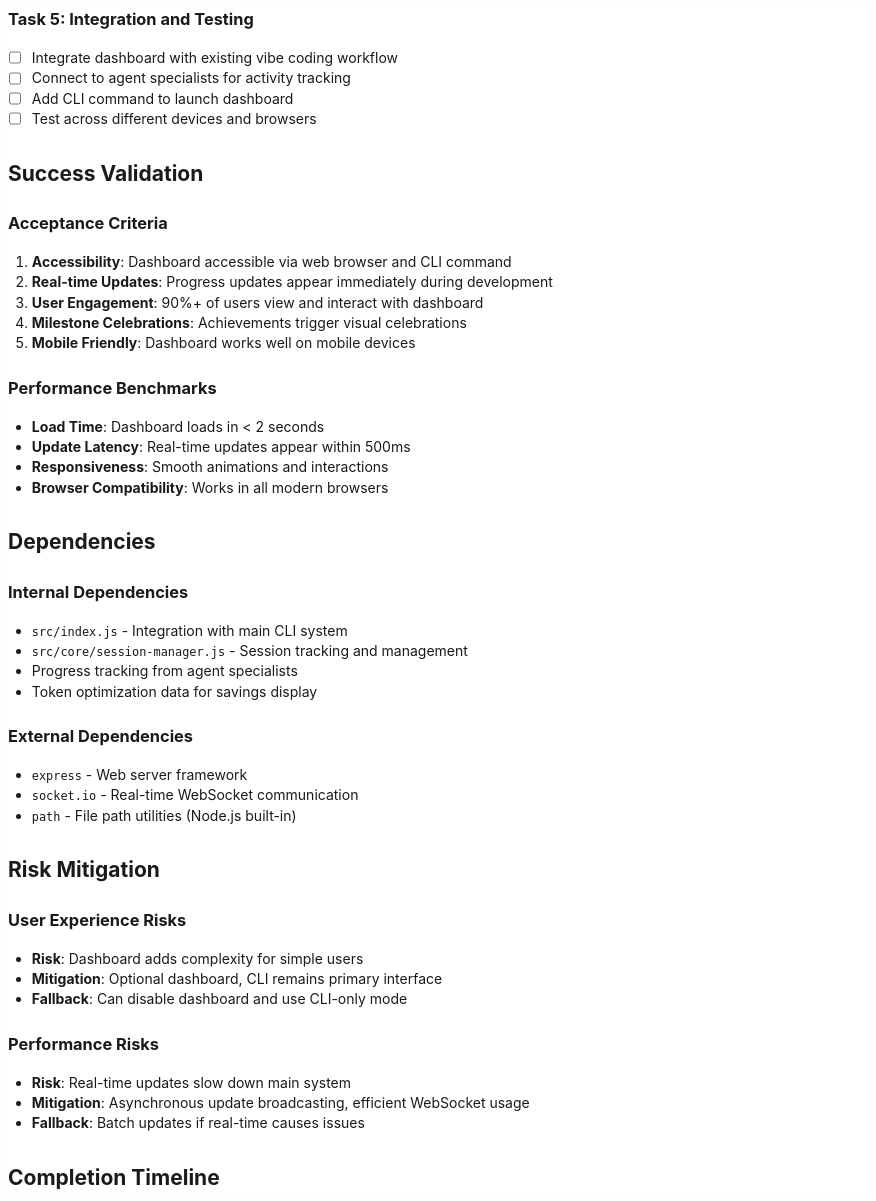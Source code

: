 ### Task 5: Integration and Testing
- [ ] Integrate dashboard with existing vibe coding workflow
- [ ] Connect to agent specialists for activity tracking
- [ ] Add CLI command to launch dashboard
- [ ] Test across different devices and browsers

## Success Validation

### Acceptance Criteria
1. **Accessibility**: Dashboard accessible via web browser and CLI command
2. **Real-time Updates**: Progress updates appear immediately during development
3. **User Engagement**: 90%+ of users view and interact with dashboard
4. **Milestone Celebrations**: Achievements trigger visual celebrations
5. **Mobile Friendly**: Dashboard works well on mobile devices

### Performance Benchmarks
- **Load Time**: Dashboard loads in < 2 seconds
- **Update Latency**: Real-time updates appear within 500ms
- **Responsiveness**: Smooth animations and interactions
- **Browser Compatibility**: Works in all modern browsers

## Dependencies

### Internal Dependencies
- `src/index.js` - Integration with main CLI system
- `src/core/session-manager.js` - Session tracking and management
- Progress tracking from agent specialists
- Token optimization data for savings display

### External Dependencies
- `express` - Web server framework
- `socket.io` - Real-time WebSocket communication
- `path` - File path utilities (Node.js built-in)

## Risk Mitigation

### User Experience Risks
- **Risk**: Dashboard adds complexity for simple users
- **Mitigation**: Optional dashboard, CLI remains primary interface
- **Fallback**: Can disable dashboard and use CLI-only mode

### Performance Risks
- **Risk**: Real-time updates slow down main system
- **Mitigation**: Asynchronous update broadcasting, efficient WebSocket usage
- **Fallback**: Batch updates if real-time causes issues

## Completion Timeline
